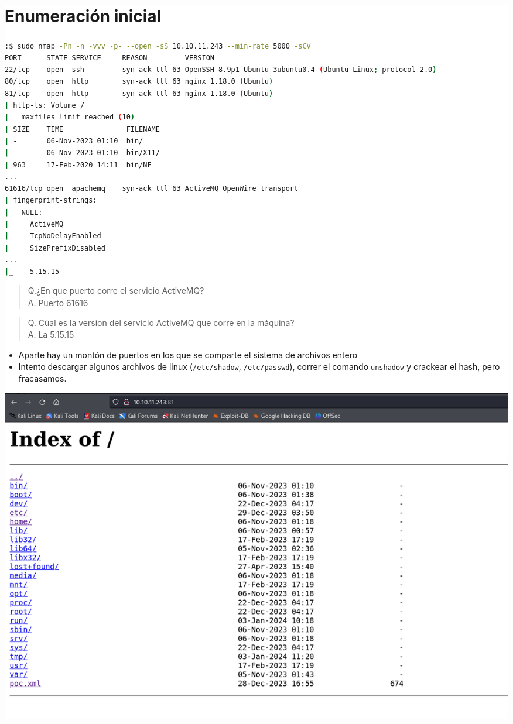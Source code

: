 # Enumeración inicial

```bash
:$ sudo nmap -Pn -n -vvv -p- --open -sS 10.10.11.243 --min-rate 5000 -sCV
PORT      STATE SERVICE     REASON         VERSION
22/tcp    open  ssh         syn-ack ttl 63 OpenSSH 8.9p1 Ubuntu 3ubuntu0.4 (Ubuntu Linux; protocol 2.0)
80/tcp    open  http        syn-ack ttl 63 nginx 1.18.0 (Ubuntu)
81/tcp    open  http        syn-ack ttl 63 nginx 1.18.0 (Ubuntu)
| http-ls: Volume /
|   maxfiles limit reached (10)
| SIZE    TIME               FILENAME
| -       06-Nov-2023 01:10  bin/
| -       06-Nov-2023 01:10  bin/X11/
| 963     17-Feb-2020 14:11  bin/NF
...
61616/tcp open  apachemq    syn-ack ttl 63 ActiveMQ OpenWire transport
| fingerprint-strings:
|   NULL:
|     ActiveMQ
|     TcpNoDelayEnabled
|     SizePrefixDisabled
...
|_    5.15.15
```

> Q.¿En que puerto corre el servicio ActiveMQ?  
> A. Puerto 61616  

> Q. Cúal es la version del servicio ActiveMQ que corre en la máquina?  
> A. La 5.15.15  

- Aparte hay un montón de puertos en los que se comparte el sistema de archivos entero  
- Intento descargar algunos archivos de linux (`/etc/shadow`, `/etc/passwd`), correr el comando `unshadow` y crackear el hash, pero fracasamos.

![](/assets/images/htb-broker/broker2.png)
